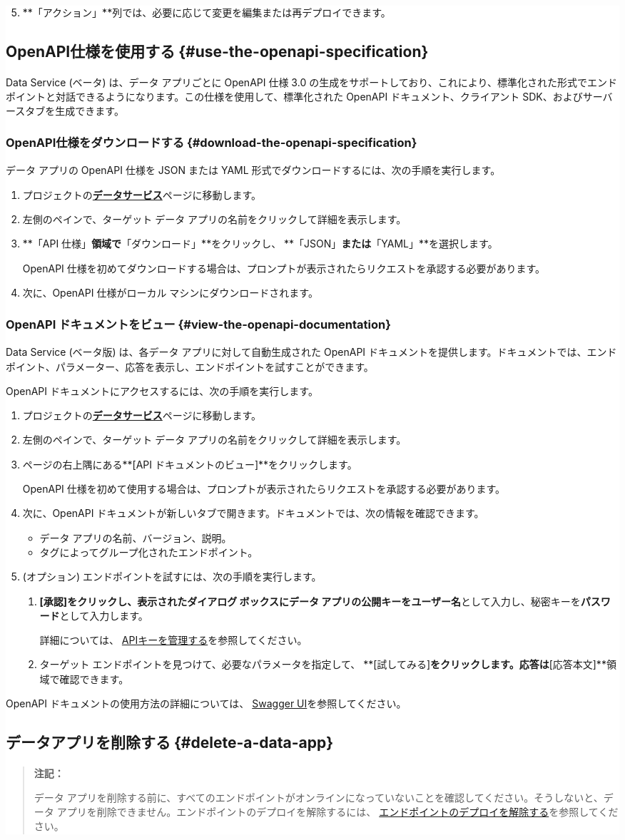 5.  **「アクション」**列では、必要に応じて変更を編集または再デプロイできます。

## OpenAPI仕様を使用する {#use-the-openapi-specification}

Data Service (ベータ) は、データ アプリごとに OpenAPI 仕様 3.0 の生成をサポートしており、これにより、標準化された形式でエンドポイントと対話できるようになります。この仕様を使用して、標準化された OpenAPI ドキュメント、クライアント SDK、およびサーバースタブを生成できます。

### OpenAPI仕様をダウンロードする {#download-the-openapi-specification}

データ アプリの OpenAPI 仕様を JSON または YAML 形式でダウンロードするには、次の手順を実行します。

1.  プロジェクトの[**データサービス**](https://tidbcloud.com/console/data-service)ページに移動します。

2.  左側のペインで、ターゲット データ アプリの名前をクリックして詳細を表示します。

3.  **「API 仕様」**領域で**「ダウンロード」**をクリックし、 **「JSON」**または**「YAML」**を選択します。

    OpenAPI 仕様を初めてダウンロードする場合は、プロンプトが表示されたらリクエストを承認する必要があります。

4.  次に、OpenAPI 仕様がローカル マシンにダウンロードされます。

### OpenAPI ドキュメントをビュー {#view-the-openapi-documentation}

Data Service (ベータ版) は、各データ アプリに対して自動生成された OpenAPI ドキュメントを提供します。ドキュメントでは、エンドポイント、パラメーター、応答を表示し、エンドポイントを試すことができます。

OpenAPI ドキュメントにアクセスするには、次の手順を実行します。

1.  プロジェクトの[**データサービス**](https://tidbcloud.com/console/data-service)ページに移動します。

2.  左側のペインで、ターゲット データ アプリの名前をクリックして詳細を表示します。

3.  ページの右上隅にある**[API ドキュメントのビュー]**をクリックします。

    OpenAPI 仕様を初めて使用する場合は、プロンプトが表示されたらリクエストを承認する必要があります。

4.  次に、OpenAPI ドキュメントが新しいタブで開きます。ドキュメントでは、次の情報を確認できます。

    -   データ アプリの名前、バージョン、説明。
    -   タグによってグループ化されたエンドポイント。

5.  (オプション) エンドポイントを試すには、次の手順を実行します。

    1.  **[承認]**をクリックし、表示されたダイアログ ボックスにデータ アプリの公開キーを**ユーザー名**として入力し、秘密キーを**パスワード**として入力します。

        詳細については、 [APIキーを管理する](/tidb-cloud/data-service-api-key.md)を参照してください。

    2.  ターゲット エンドポイントを見つけて、必要なパラメータを指定して、 **[試してみる]**をクリックします。応答は**[応答本文]**領域で確認できます。

OpenAPI ドキュメントの使用方法の詳細については、 [Swagger UI](https://swagger.io/tools/swagger-ui/)を参照してください。

## データアプリを削除する {#delete-a-data-app}

> **注記：**
>
> データ アプリを削除する前に、すべてのエンドポイントがオンラインになっていないことを確認してください。そうしないと、データ アプリを削除できません。エンドポイントのデプロイを解除するには、 [エンドポイントのデプロイを解除する](/tidb-cloud/data-service-manage-endpoint.md#undeploy-an-endpoint)を参照してください。
